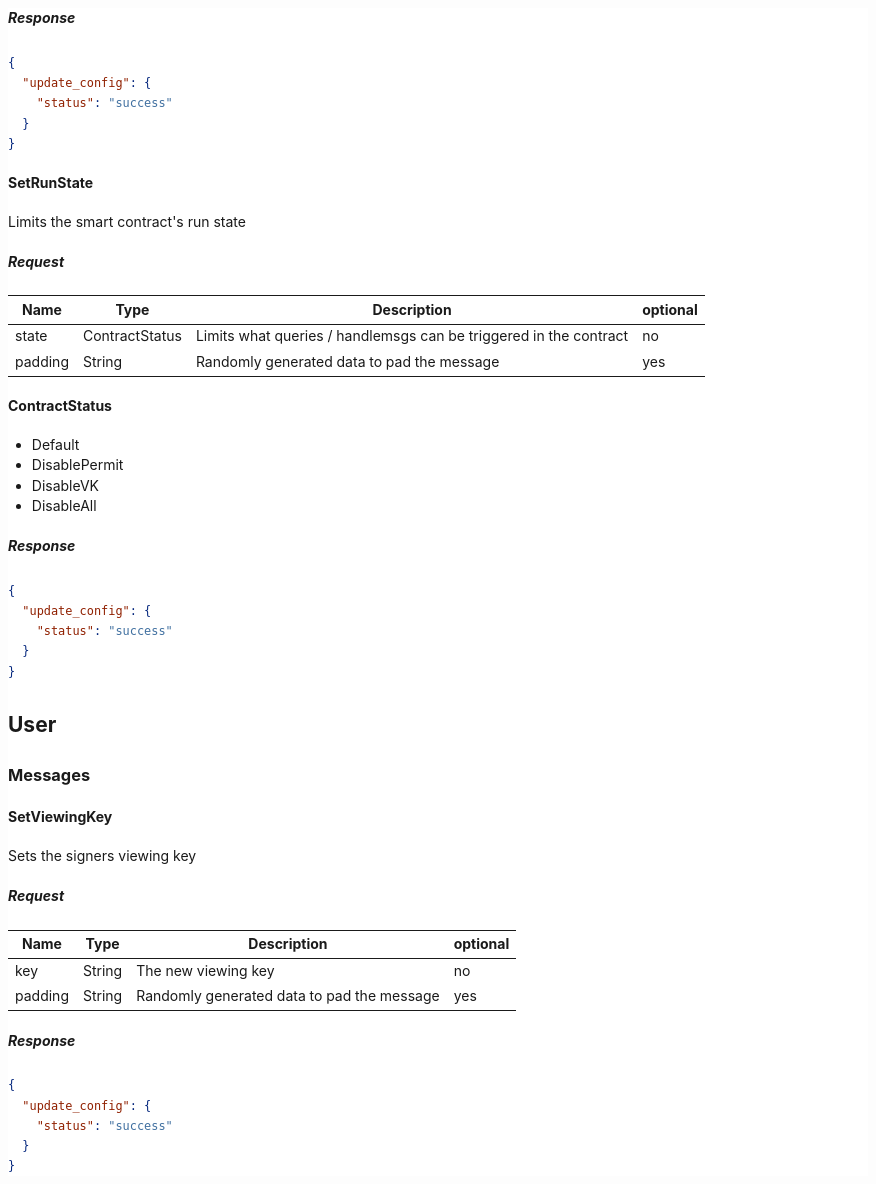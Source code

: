 
##### Response
``` json
{
  "update_config": {
    "status": "success"
  }
}
```

#### SetRunState
Limits the smart contract's run state
##### Request
| Name    | Type           | Description                                                       | optional |
|---------|----------------|-------------------------------------------------------------------|----------|
| state   | ContractStatus | Limits what queries / handlemsgs can be triggered in the contract | no       |
| padding | String         | Randomly generated data to pad the message                        | yes      |

#### ContractStatus
* Default
* DisablePermit
* DisableVK
* DisableAll

##### Response
``` json
{
  "update_config": {
    "status": "success"
  }
}
```

## User

### Messages

#### SetViewingKey
Sets the signers viewing key
##### Request
| Name    | Type   | Description                                | optional |
|---------|--------|--------------------------------------------|----------|
| key     | String | The new viewing key                        | no       |
| padding | String | Randomly generated data to pad the message | yes      |

##### Response
``` json
{
  "update_config": {
    "status": "success"
  }
}
```

